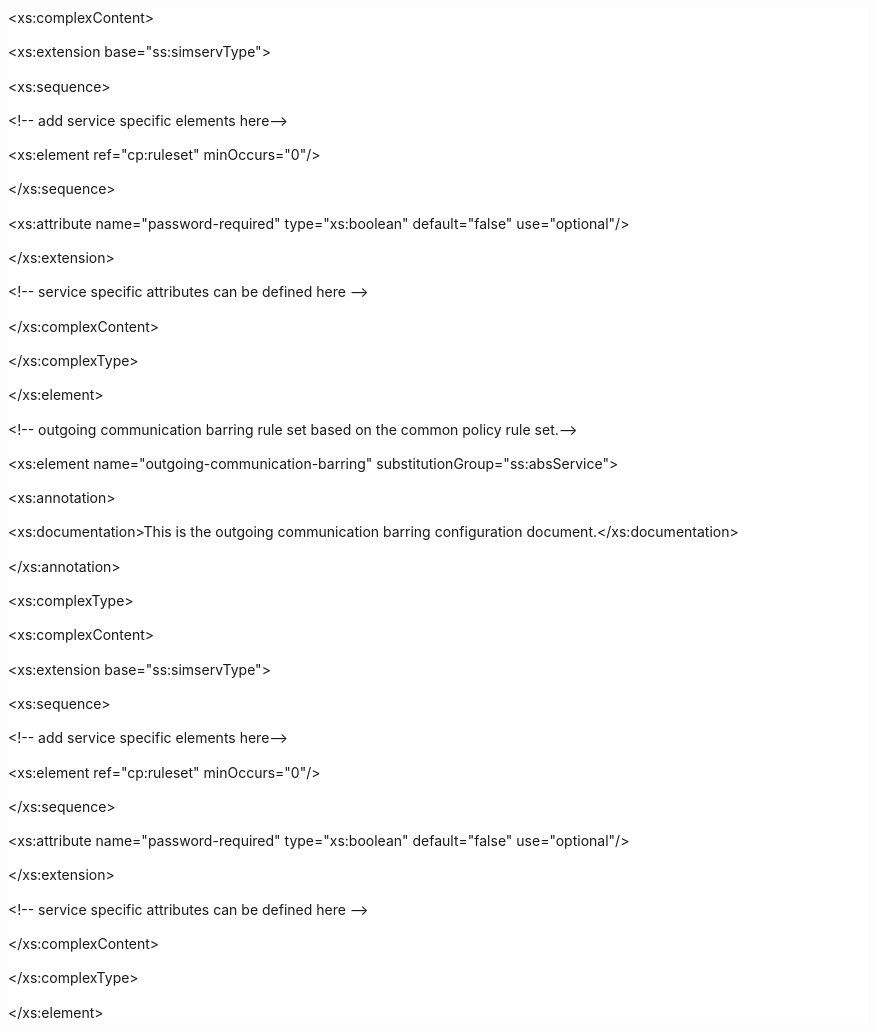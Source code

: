 \<xs:complexContent\>

\<xs:extension base=\"ss:simservType\"\>

\<xs:sequence\>

\<!\-- add service specific elements here\--\>

\<xs:element ref=\"cp:ruleset\" minOccurs=\"0\"/\>

\</xs:sequence\>

\<xs:attribute name=\"password-required\" type=\"xs:boolean\"
default=\"false\" use=\"optional\"/\>

\</xs:extension\>

\<!\-- service specific attributes can be defined here \--\>

\</xs:complexContent\>

\</xs:complexType\>

\</xs:element\>

\<!\-- outgoing communication barring rule set based on the common
policy rule set.\--\>

\<xs:element name=\"outgoing-communication-barring\"
substitutionGroup=\"ss:absService\"\>

\<xs:annotation\>

\<xs:documentation\>This is the outgoing communication barring
configuration document.\</xs:documentation\>

\</xs:annotation\>

\<xs:complexType\>

\<xs:complexContent\>

\<xs:extension base=\"ss:simservType\"\>

\<xs:sequence\>

\<!\-- add service specific elements here\--\>

\<xs:element ref=\"cp:ruleset\" minOccurs=\"0\"/\>

\</xs:sequence\>

\<xs:attribute name=\"password-required\" type=\"xs:boolean\"
default=\"false\" use=\"optional\"/\>

\</xs:extension\>

\<!\-- service specific attributes can be defined here \--\>

\</xs:complexContent\>

\</xs:complexType\>

\</xs:element\>
